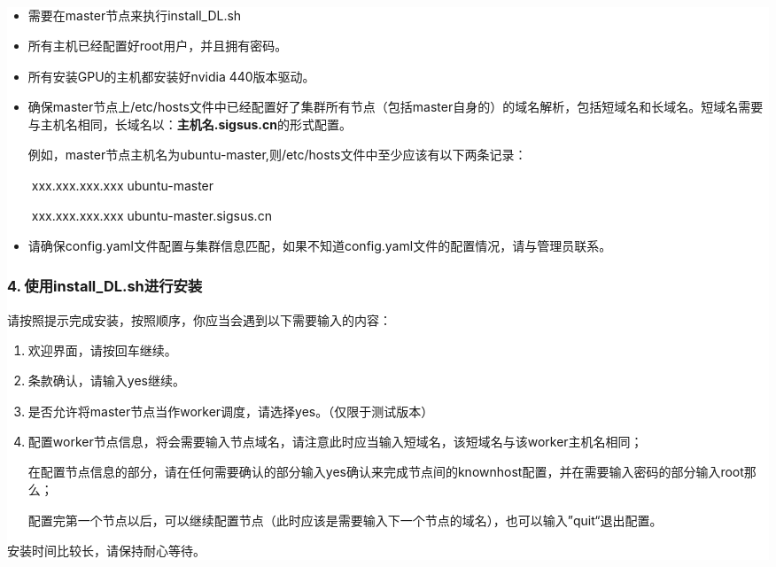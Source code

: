 * 需要在master节点来执行install_DL.sh

* 所有主机已经配置好root用户，并且拥有密码。

* 所有安装GPU的主机都安装好nvidia 440版本驱动。

* 确保master节点上/etc/hosts文件中已经配置好了集群所有节点（包括master自身的）的域名解析，包括短域名和长域名。短域名需要与主机名相同，长域名以：**主机名.sigsus.cn**的形式配置。

  例如，master节点主机名为ubuntu-master,则/etc/hosts文件中至少应该有以下两条记录：

  ​	xxx.xxx.xxx.xxx ubuntu-master

  ​	xxx.xxx.xxx.xxx ubuntu-master.sigsus.cn

* 请确保config.yaml文件配置与集群信息匹配，如果不知道config.yaml文件的配置情况，请与管理员联系。

### 4. 使用install_DL.sh进行安装

请按照提示完成安装，按照顺序，你应当会遇到以下需要输入的内容：

1. 欢迎界面，请按回车继续。

2. 条款确认，请输入yes继续。

3. 是否允许将master节点当作worker调度，请选择yes。（仅限于测试版本）

4. 配置worker节点信息，将会需要输入节点域名，请注意此时应当输入短域名，该短域名与该worker主机名相同；

   在配置节点信息的部分，请在任何需要确认的部分输入yes确认来完成节点间的knownhost配置，并在需要输入密码的部分输入root那么；

   配置完第一个节点以后，可以继续配置节点（此时应该是需要输入下一个节点的域名），也可以输入”quit“退出配置。

安装时间比较长，请保持耐心等待。

